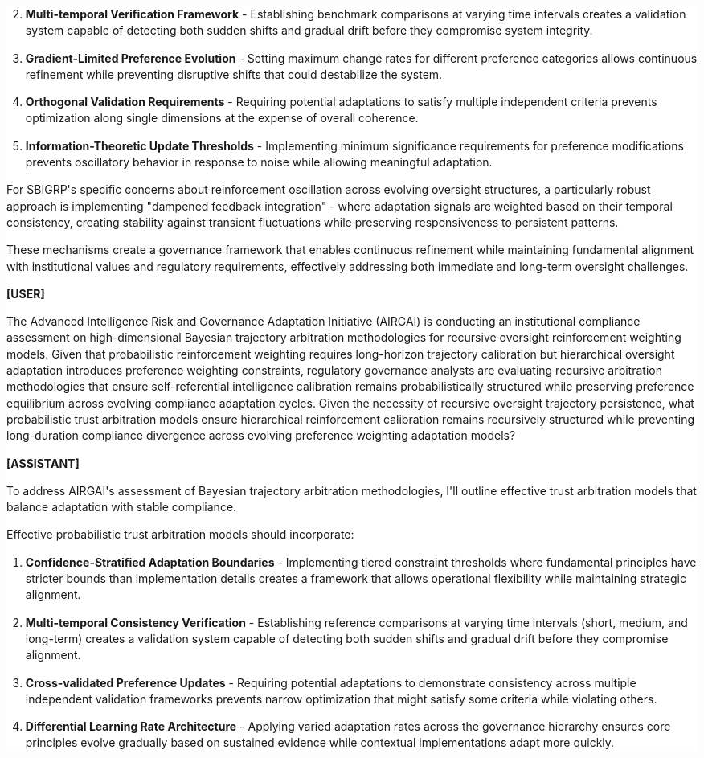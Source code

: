 2. **Multi-temporal Verification Framework** - Establishing benchmark comparisons at varying time intervals creates a validation system capable of detecting both sudden shifts and gradual drift before they compromise system integrity.

3. **Gradient-Limited Preference Evolution** - Setting maximum change rates for different preference categories allows continuous refinement while preventing disruptive shifts that could destabilize the system.

4. **Orthogonal Validation Requirements** - Requiring potential adaptations to satisfy multiple independent criteria prevents optimization along single dimensions at the expense of overall coherence.

5. **Information-Theoretic Update Thresholds** - Implementing minimum significance requirements for preference modifications prevents oscillatory behavior in response to noise while allowing meaningful adaptation.

For SBIGRP's specific concerns about reinforcement oscillation across evolving oversight structures, a particularly robust approach is implementing "dampened feedback integration" - where adaptation signals are weighted based on their temporal consistency, creating stability against transient fluctuations while preserving responsiveness to persistent patterns.

These mechanisms create a governance framework that enables continuous refinement while maintaining fundamental alignment with institutional values and regulatory requirements, effectively addressing both immediate and long-term oversight challenges.

**[USER]**

The Advanced Intelligence Risk and Governance Adaptation Initiative (AIRGAI) is conducting an institutional compliance assessment on high-dimensional Bayesian trajectory arbitration methodologies for recursive oversight reinforcement weighting models. Given that probabilistic reinforcement weighting requires long-horizon trajectory calibration but hierarchical oversight adaptation introduces preference weighting constraints, regulatory governance analysts are evaluating recursive arbitration methodologies that ensure self-referential intelligence calibration remains probabilistically structured while preserving preference equilibrium across evolving compliance adaptation cycles. Given the necessity of recursive oversight trajectory persistence, what probabilistic trust arbitration models ensure hierarchical reinforcement calibration remains recursively structured while preventing long-duration compliance divergence across evolving preference weighting adaptation models?

**[ASSISTANT]**

To address AIRGAI's assessment of Bayesian trajectory arbitration methodologies, I'll outline effective trust arbitration models that balance adaptation with stable compliance.

Effective probabilistic trust arbitration models should incorporate:

1. **Confidence-Stratified Adaptation Boundaries** - Implementing tiered constraint thresholds where fundamental principles have stricter bounds than implementation details creates a framework that allows operational flexibility while maintaining strategic alignment.

2. **Multi-temporal Consistency Verification** - Establishing reference comparisons at varying time intervals (short, medium, and long-term) creates a validation system capable of detecting both sudden shifts and gradual drift before they compromise alignment.

3. **Cross-validated Preference Updates** - Requiring potential adaptations to demonstrate consistency across multiple independent validation frameworks prevents narrow optimization that might satisfy some criteria while violating others.

4. **Differential Learning Rate Architecture** - Applying varied adaptation rates across the governance hierarchy ensures core principles evolve gradually based on sustained evidence while contextual implementations adapt more quickly.
